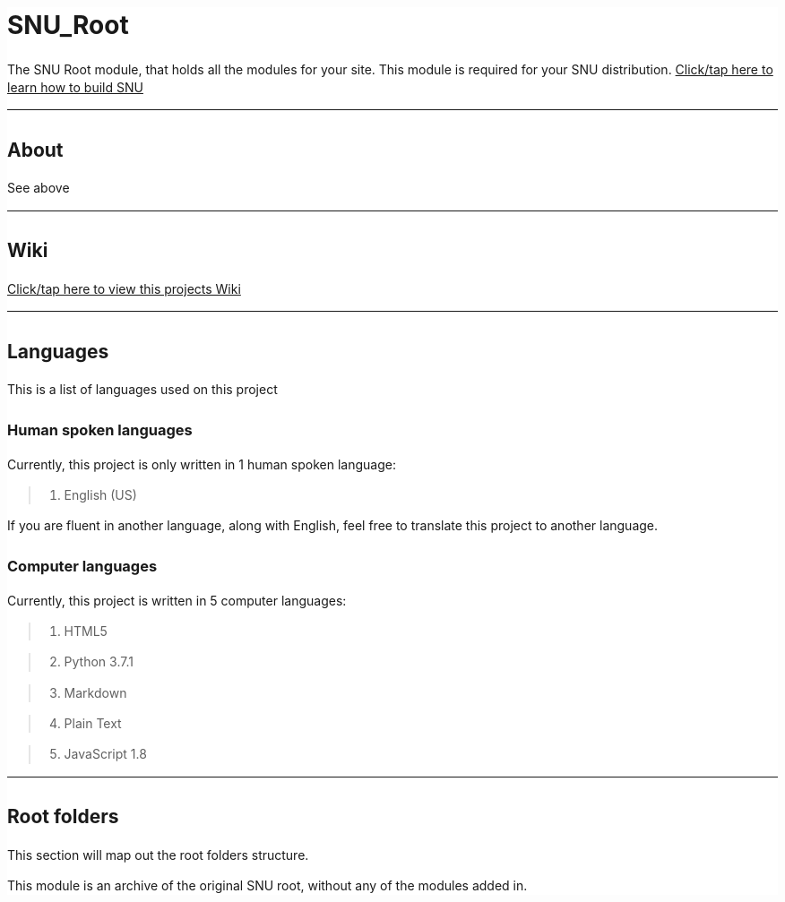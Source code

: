 # SNU_Root
The SNU Root module, that holds all the modules for your site. This module is required for your SNU distribution. [Click/tap here to learn how to build SNU](https://gist.github.com/seanpm2001/745564a46186888e829fdeb9cda584de)

***

## About

See above

***

## Wiki

[Click/tap here to view this projects Wiki](https://github.com/seanpm2001/SNU_Root/wiki)

***

## Languages

This is a list of languages used on this project

### Human spoken languages

Currently, this project is only written in 1 human spoken language:

> 1. English (US)

If you are fluent in another language, along with English, feel free to translate this project to another language.

### Computer languages

Currently, this project is written in 5 computer languages:

> 1. HTML5

> 2. Python 3.7.1

> 3. Markdown

> 4. Plain Text

> 5. JavaScript 1.8

***

## Root folders

This section will map out the root folders structure.

This module is an archive of the original SNU root, without any of the modules added in.
